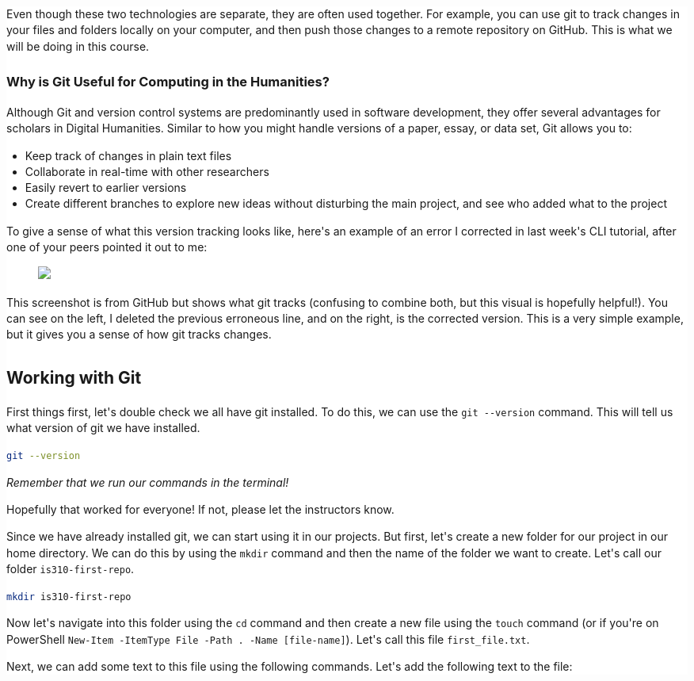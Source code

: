 Even though these two technologies are separate, they are often used together. For example, you can use git to track changes in your files and folders locally on your computer, and then push those changes to a remote repository on GitHub. This is what we will be doing in this course.

### Why is Git Useful for Computing in the Humanities?

Although Git and version control systems are predominantly used in software development, they offer several advantages for scholars in Digital Humanities. Similar to how you might handle versions of a paper, essay, or data set, Git allows you to:

- Keep track of changes in plain text files
- Collaborate in real-time with other researchers
- Easily revert to earlier versions
- Create different branches to explore new ideas without disturbing the main project, and see who added what to the project

To give a sense of what this version tracking looks like, here's an example of an error I corrected in last week's CLI tutorial, after one of your peers pointed it out to me:

<figure>
  <a href="{{site.baseurl}}/assets/images/github_diff.png">
    <img src="{{site.baseurl}}/assets/images/github_diff.png" class="image-popup">
  </a>
</figure>

This screenshot is from GitHub but shows what git tracks (confusing to combine both, but this visual is hopefully helpful!). You can see on the left, I deleted the previous erroneous line, and on the right, is the corrected version. This is a very simple example, but it gives you a sense of how git tracks changes.

## Working with Git

First things first, let's double check we all have git installed. To do this, we can use the `git --version` command. This will tell us what version of git we have installed.

```sh
git --version
```

*Remember that we run our commands in the terminal!*

Hopefully that worked for everyone! If not, please let the instructors know.

Since we have already installed git, we can start using it in our projects. But first, let's create a new folder for our project in our home directory. We can do this by using the `mkdir` command and then the name of the folder we want to create. Let's call our folder `is310-first-repo`.

```sh
mkdir is310-first-repo
```

Now let's navigate into this folder using the `cd` command and then create a new file using the `touch` command (or if you're on PowerShell `New-Item -ItemType File -Path . -Name [file-name]`). Let's call this file `first_file.txt`.

Next, we can add some text to this file using the following commands. Let's add the following text to the file:


[^1]: Before Git, there were several generations of version control systems that evolved to meet the changing demands of software development. The first generation, represented by tools like Source Code Control System (SCCS) developed in 1972 by Marc Rochkind at Bell Labs, was centralized and relied on simple single-file locking-based concurrency. The Revision Control System (RCS), developed a decade later in 1982, followed the same lines but became widely popular due to its open-source nature. The second generation included the Concurrent Versions System (CVS), which allowed for more networked, collaborative work by introducing a merging-based approach instead of a file-locking approach. However, CVS had limitations that were addressed by its successor, Subversion, released in 2000, which allowed for more robust file set operations with atomic commits. Git represents the third generation of version control, combining lessons from these previous systems with new features suited for modern, large-scale software development. For more information, see Shane Lin's [*Git for Humanists*](https://shane-et-al.github.io/git_slab/).